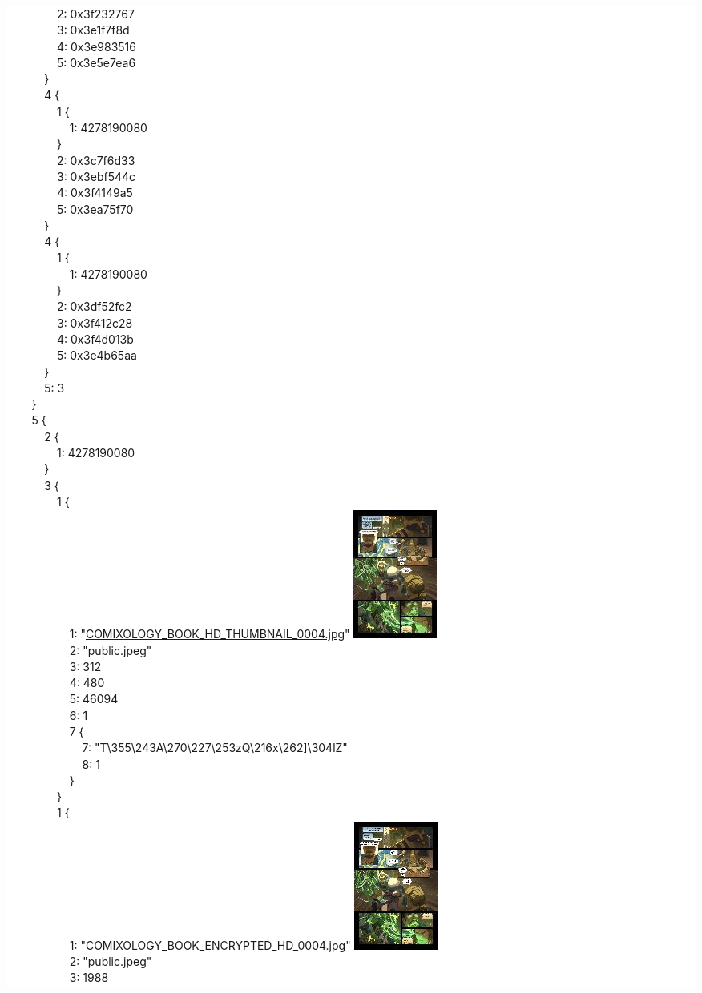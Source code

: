                 2: 0x3f232767  
                3: 0x3e1f7f8d  
                4: 0x3e983516  
                5: 0x3e5e7ea6  
            }  
            4 {  
                1 {  
                    1: 4278190080  
                }  
                2: 0x3c7f6d33  
                3: 0x3ebf544c  
                4: 0x3f4149a5  
                5: 0x3ea75f70  
            }  
            4 {  
                1 {  
                    1: 4278190080  
                }  
                2: 0x3df52fc2  
                3: 0x3f412c28  
                4: 0x3f4d013b  
                5: 0x3e4b65aa  
            }  
            5: 3  
        }  
        5 {  
            2 {  
                1: 4278190080  
            }  
            3 {  
                1 {  
                    1: "[COMIXOLOGY_BOOK_HD_THUMBNAIL_0004.jpg](images/COMIXOLOGY_BOOK_HD_THUMBNAIL_0004.jpg)" ![thumbnail](images/thumbnails/COMIXOLOGY_BOOK_HD_THUMBNAIL_0004.jpg "thumbnail")  
                    2: "public.jpeg"  
                    3: 312  
                    4: 480  
                    5: 46094  
                    6: 1  
                    7 {  
                        7: "T\355\243A\270\227\253zQ\216x\262]\304lZ"  
                        8: 1  
                    }  
                }  
                1 {  
                    1: "[COMIXOLOGY_BOOK_ENCRYPTED_HD_0004.jpg](images/COMIXOLOGY_BOOK_ENCRYPTED_HD_0004.jpg)" ![thumbnail](images/thumbnails/COMIXOLOGY_BOOK_ENCRYPTED_HD_0004.jpg "thumbnail")  
                    2: "public.jpeg"  
                    3: 1988  